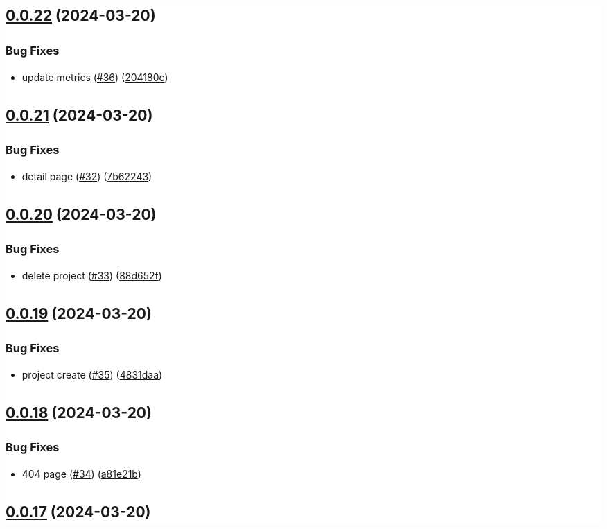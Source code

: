 ## [0.0.22](https://github.com/Infinities-ICT-Solutions/project-dashboard/compare/v0.0.21...v0.0.22) (2024-03-20)

### Bug Fixes

- update metrics ([#36](https://github.com/Infinities-ICT-Solutions/project-dashboard/issues/36)) ([204180c](https://github.com/Infinities-ICT-Solutions/project-dashboard/commit/204180c9c74ac19d0d1b38d494332133a6fee1c6))

## [0.0.21](https://github.com/Infinities-ICT-Solutions/project-dashboard/compare/v0.0.20...v0.0.21) (2024-03-20)

### Bug Fixes

- detail page ([#32](https://github.com/Infinities-ICT-Solutions/project-dashboard/issues/32)) ([7b62243](https://github.com/Infinities-ICT-Solutions/project-dashboard/commit/7b622435d03a7ba8ec5ea8dbf98c7fa1f77eea9c))

## [0.0.20](https://github.com/Infinities-ICT-Solutions/project-dashboard/compare/v0.0.19...v0.0.20) (2024-03-20)

### Bug Fixes

- delete project ([#33](https://github.com/Infinities-ICT-Solutions/project-dashboard/issues/33)) ([88d652f](https://github.com/Infinities-ICT-Solutions/project-dashboard/commit/88d652ffd5b277b2186e59b9b867641625d1b2ba))

## [0.0.19](https://github.com/Infinities-ICT-Solutions/project-dashboard/compare/v0.0.18...v0.0.19) (2024-03-20)

### Bug Fixes

- project create ([#35](https://github.com/Infinities-ICT-Solutions/project-dashboard/issues/35)) ([4831daa](https://github.com/Infinities-ICT-Solutions/project-dashboard/commit/4831daaefeb4942695f1d402b99768629f92e384))

## [0.0.18](https://github.com/Infinities-ICT-Solutions/project-dashboard/compare/v0.0.17...v0.0.18) (2024-03-20)

### Bug Fixes

- 404 page ([#34](https://github.com/Infinities-ICT-Solutions/project-dashboard/issues/34)) ([a81e21b](https://github.com/Infinities-ICT-Solutions/project-dashboard/commit/a81e21bb2c0de0580bf6a49f6e96fbea49109f9f))

## [0.0.17](https://github.com/Infinities-ICT-Solutions/project-dashboard/compare/v0.0.16...v0.0.17) (2024-03-20)
